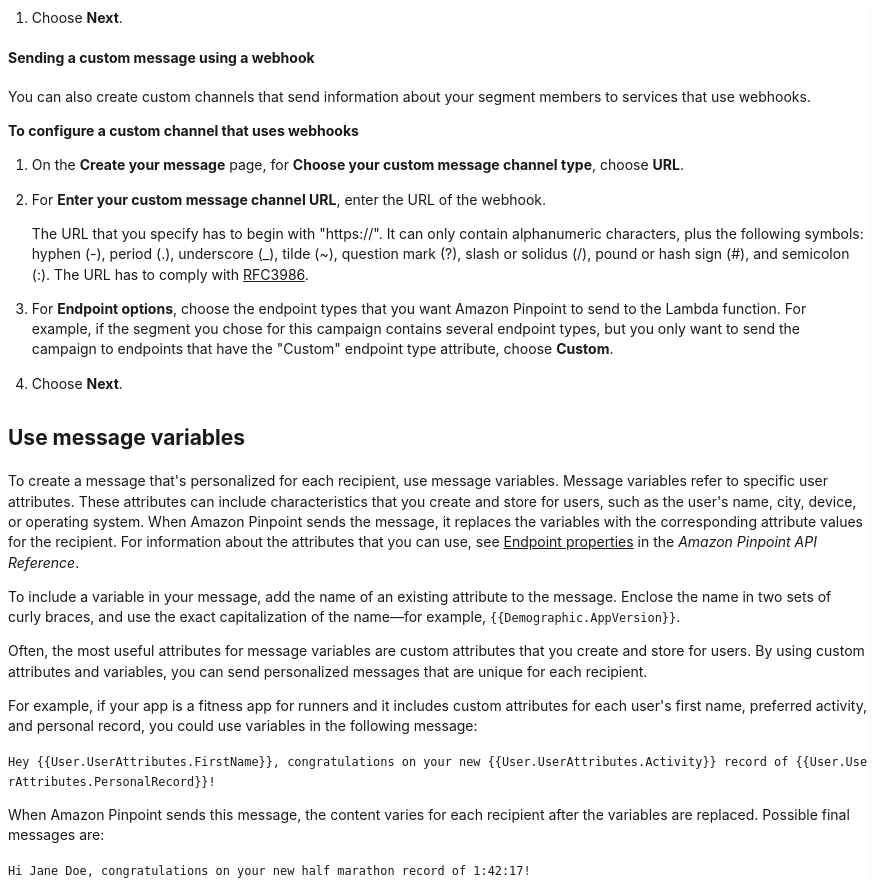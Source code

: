 1. Choose **Next**\.

#### Sending a custom message using a webhook<a name="campaigns-message-custom-webhook"></a>

You can also create custom channels that send information about your segment members to services that use webhooks\.

**To configure a custom channel that uses webhooks**

1. On the **Create your message** page, for **Choose your custom message channel type**, choose **URL**\.

1. For **Enter your custom message channel URL**, enter the URL of the webhook\.

   The URL that you specify has to begin with "https://"\. It can only contain alphanumeric characters, plus the following symbols: hyphen \(\-\), period \(\.\), underscore \(\_\), tilde \(\~\), question mark \(?\), slash or solidus \(/\), pound or hash sign \(\#\), and semicolon \(:\)\. The URL has to comply with [RFC3986](https://tools.ietf.org/html/rfc3986)\.

1. For **Endpoint options**, choose the endpoint types that you want Amazon Pinpoint to send to the Lambda function\. For example, if the segment you chose for this campaign contains several endpoint types, but you only want to send the campaign to endpoints that have the "Custom" endpoint type attribute, choose **Custom**\.

1. Choose **Next**\.

## Use message variables<a name="campaigns-message-variables"></a>

To create a message that's personalized for each recipient, use message variables\. Message variables refer to specific user attributes\. These attributes can include characteristics that you create and store for users, such as the user's name, city, device, or operating system\. When Amazon Pinpoint sends the message, it replaces the variables with the corresponding attribute values for the recipient\. For information about the attributes that you can use, see [Endpoint properties](https://docs.aws.amazon.com/pinpoint/latest/apireference/apps-application-id-endpoints-endpoint-id.html#apps-application-id-endpoints-endpoint-id-properties) in the *Amazon Pinpoint API Reference*\.

To include a variable in your message, add the name of an existing attribute to the message\. Enclose the name in two sets of curly braces, and use the exact capitalization of the name—for example, `{{Demographic.AppVersion}}`\.

Often, the most useful attributes for message variables are custom attributes that you create and store for users\. By using custom attributes and variables, you can send personalized messages that are unique for each recipient\.

For example, if your app is a fitness app for runners and it includes custom attributes for each user's first name, preferred activity, and personal record, you could use variables in the following message:

`Hey {{User.UserAttributes.FirstName}}, congratulations on your new {{User.UserAttributes.Activity}} record of {{User.UserAttributes.PersonalRecord}}!`

When Amazon Pinpoint sends this message, the content varies for each recipient after the variables are replaced\. Possible final messages are:

`Hi Jane Doe, congratulations on your new half marathon record of 1:42:17!`
